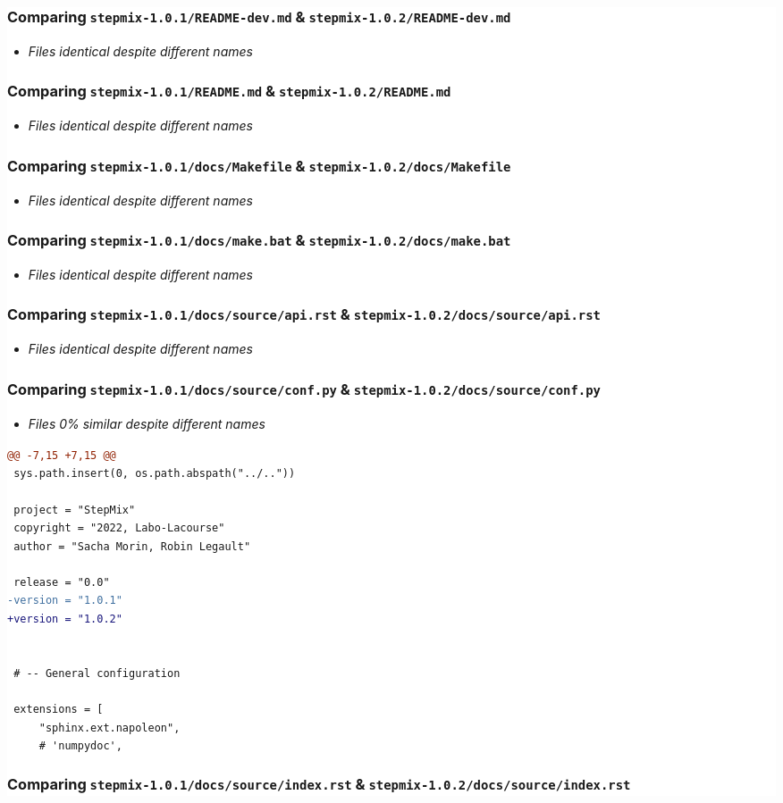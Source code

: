 ### Comparing `stepmix-1.0.1/README-dev.md` & `stepmix-1.0.2/README-dev.md`

 * *Files identical despite different names*

### Comparing `stepmix-1.0.1/README.md` & `stepmix-1.0.2/README.md`

 * *Files identical despite different names*

### Comparing `stepmix-1.0.1/docs/Makefile` & `stepmix-1.0.2/docs/Makefile`

 * *Files identical despite different names*

### Comparing `stepmix-1.0.1/docs/make.bat` & `stepmix-1.0.2/docs/make.bat`

 * *Files identical despite different names*

### Comparing `stepmix-1.0.1/docs/source/api.rst` & `stepmix-1.0.2/docs/source/api.rst`

 * *Files identical despite different names*

### Comparing `stepmix-1.0.1/docs/source/conf.py` & `stepmix-1.0.2/docs/source/conf.py`

 * *Files 0% similar despite different names*

```diff
@@ -7,15 +7,15 @@
 sys.path.insert(0, os.path.abspath("../.."))
 
 project = "StepMix"
 copyright = "2022, Labo-Lacourse"
 author = "Sacha Morin, Robin Legault"
 
 release = "0.0"
-version = "1.0.1"
+version = "1.0.2"
 
 
 # -- General configuration
 
 extensions = [
     "sphinx.ext.napoleon",
     # 'numpydoc',
```

### Comparing `stepmix-1.0.1/docs/source/index.rst` & `stepmix-1.0.2/docs/source/index.rst`
